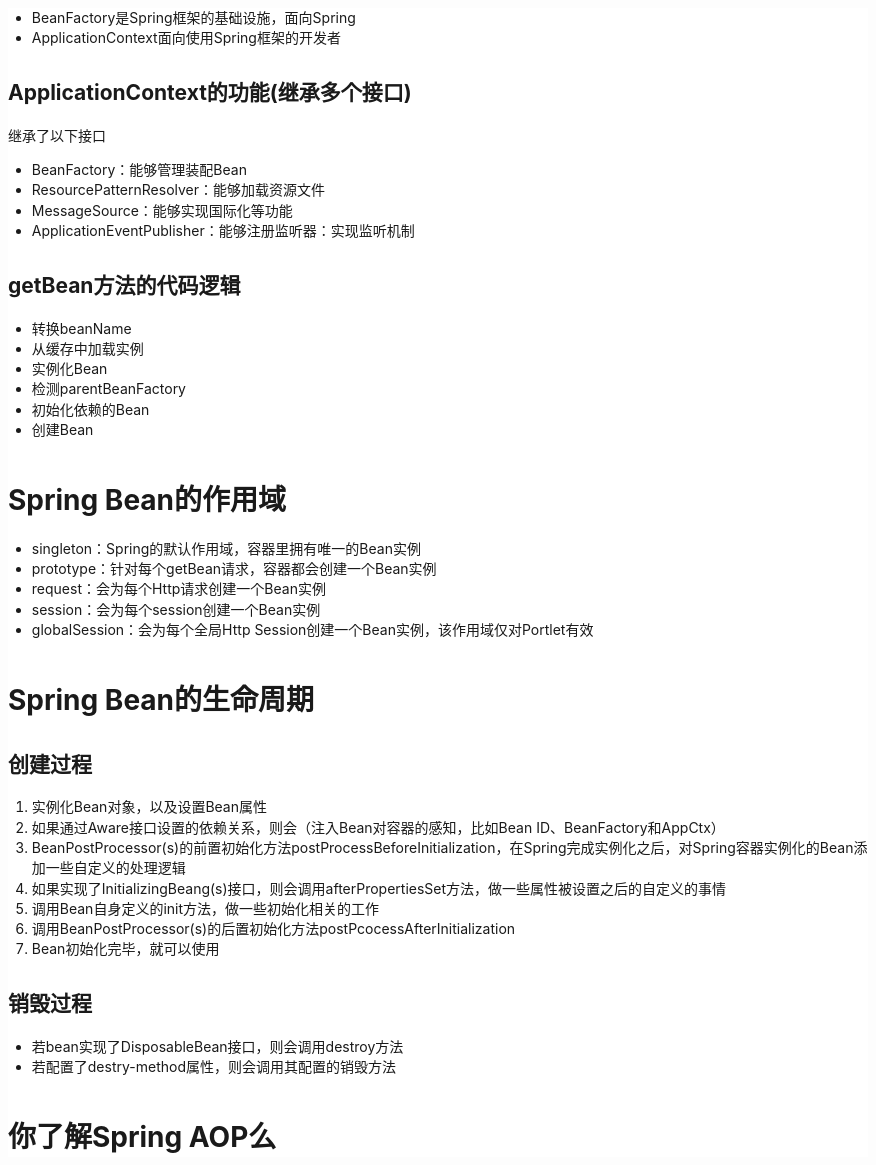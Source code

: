 - BeanFactory是Spring框架的基础设施，面向Spring
- ApplicationContext面向使用Spring框架的开发者

## ApplicationContext的功能(继承多个接口)

继承了以下接口

- BeanFactory：能够管理装配Bean
- ResourcePatternResolver：能够加载资源文件
- MessageSource：能够实现国际化等功能
- ApplicationEventPublisher：能够注册监听器：实现监听机制

## getBean方法的代码逻辑

- 转换beanName
- 从缓存中加载实例
- 实例化Bean
- 检测parentBeanFactory
- 初始化依赖的Bean
- 创建Bean

# Spring Bean的作用域

- singleton：Spring的默认作用域，容器里拥有唯一的Bean实例
- prototype：针对每个getBean请求，容器都会创建一个Bean实例
- request：会为每个Http请求创建一个Bean实例
- session：会为每个session创建一个Bean实例
- globalSession：会为每个全局Http Session创建一个Bean实例，该作用域仅对Portlet有效

# Spring Bean的生命周期

## 创建过程

1. 实例化Bean对象，以及设置Bean属性
2. 如果通过Aware接口设置的依赖关系，则会（注入Bean对容器的感知，比如Bean ID、BeanFactory和AppCtx）
3. BeanPostProcessor(s)的前置初始化方法postProcessBeforeInitialization，在Spring完成实例化之后，对Spring容器实例化的Bean添加一些自定义的处理逻辑 
4. 如果实现了InitializingBeang(s)接口，则会调用afterPropertiesSet方法，做一些属性被设置之后的自定义的事情
5. 调用Bean自身定义的init方法，做一些初始化相关的工作
6. 调用BeanPostProcessor(s)的后置初始化方法postPcocessAfterInitialization
7. Bean初始化完毕，就可以使用

## 销毁过程

- 若bean实现了DisposableBean接口，则会调用destroy方法
- 若配置了destry-method属性，则会调用其配置的销毁方法

# 你了解Spring AOP么
